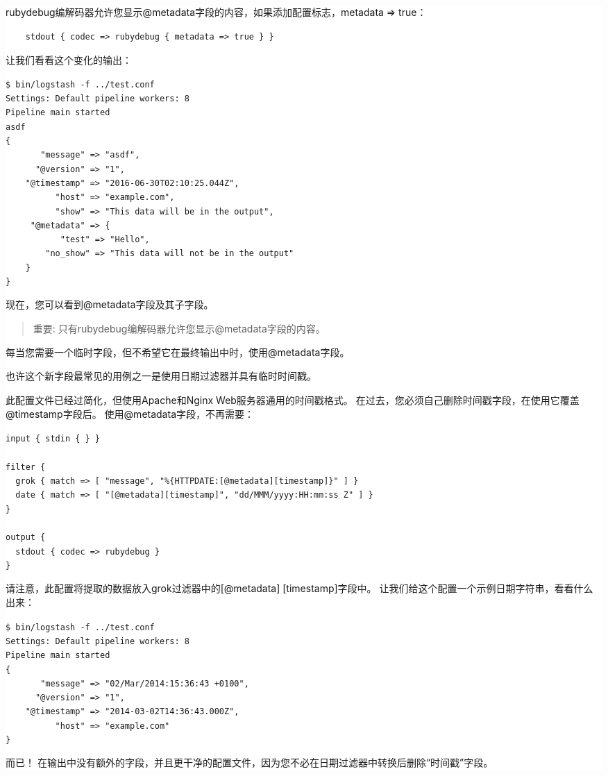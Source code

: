 rubydebug编解码器允许您显示@metadata字段的内容，如果添加配置标志，metadata => true：
```
    stdout { codec => rubydebug { metadata => true } }
```
让我们看看这个变化的输出：
```
$ bin/logstash -f ../test.conf
Settings: Default pipeline workers: 8
Pipeline main started
asdf
{
       "message" => "asdf",
      "@version" => "1",
    "@timestamp" => "2016-06-30T02:10:25.044Z",
          "host" => "example.com",
          "show" => "This data will be in the output",
     "@metadata" => {
           "test" => "Hello",
        "no_show" => "This data will not be in the output"
    }
}
```
现在，您可以看到@metadata字段及其子字段。

> 重要: 只有rubydebug编解码器允许您显示@metadata字段的内容。

每当您需要一个临时字段，但不希望它在最终输出中时，使用@metadata字段。

也许这个新字段最常见的用例之一是使用日期过滤器并具有临时时间戳。

此配置文件已经过简化，但使用Apache和Nginx Web服务器通用的时间戳格式。 在过去，您必须自己删除时间戳字段，在使用它覆盖@timestamp字段后。 使用@metadata字段，不再需要：
```
input { stdin { } }

filter {
  grok { match => [ "message", "%{HTTPDATE:[@metadata][timestamp]}" ] }
  date { match => [ "[@metadata][timestamp]", "dd/MMM/yyyy:HH:mm:ss Z" ] }
}

output {
  stdout { codec => rubydebug }
}
```
请注意，此配置将提取的数据放入grok过滤器中的[\@metadata] [timestamp]字段中。 让我们给这个配置一个示例日期字符串，看看什么出来：
```
$ bin/logstash -f ../test.conf
Settings: Default pipeline workers: 8
Pipeline main started
{
       "message" => "02/Mar/2014:15:36:43 +0100",
      "@version" => "1",
    "@timestamp" => "2014-03-02T14:36:43.000Z",
          "host" => "example.com"
}
```
而已！ 在输出中没有额外的字段，并且更干净的配置文件，因为您不必在日期过滤器中转换后删除“时间戳”字段。
